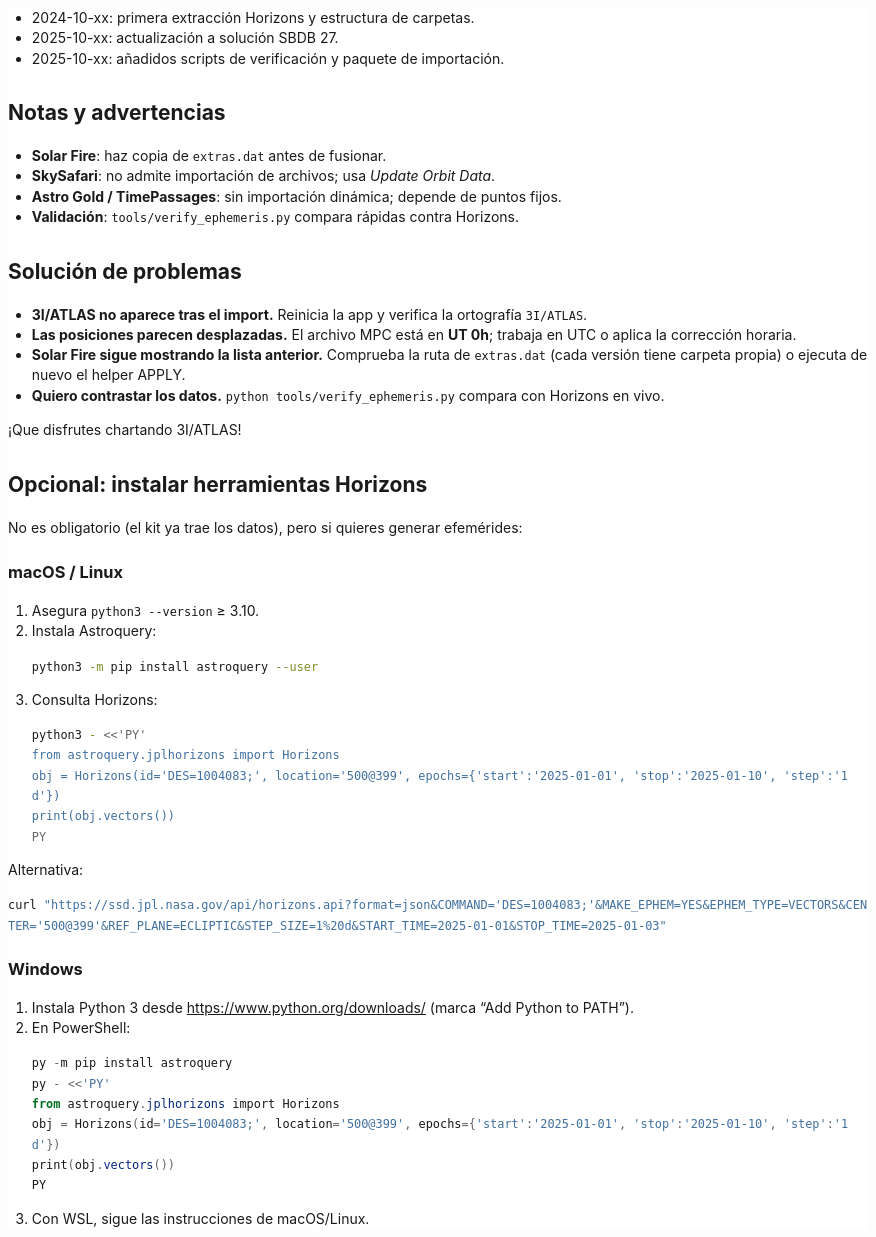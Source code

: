 - 2024-10-xx: primera extracción Horizons y estructura de carpetas.
- 2025-10-xx: actualización a solución SBDB 27.
- 2025-10-xx: añadidos scripts de verificación y paquete de importación.

## Notas y advertencias

- **Solar Fire**: haz copia de `extras.dat` antes de fusionar.
- **SkySafari**: no admite importación de archivos; usa *Update Orbit Data*.
- **Astro Gold / TimePassages**: sin importación dinámica; depende de puntos fijos.
- **Validación**: `tools/verify_ephemeris.py` compara rápidas contra Horizons.

## Solución de problemas

- **3I/ATLAS no aparece tras el import.** Reinicia la app y verifica la ortografía `3I/ATLAS`.
- **Las posiciones parecen desplazadas.** El archivo MPC está en **UT 0h**; trabaja en UTC o aplica la corrección horaria.
- **Solar Fire sigue mostrando la lista anterior.** Comprueba la ruta de `extras.dat` (cada versión tiene carpeta propia) o ejecuta de nuevo el helper APPLY.
- **Quiero contrastar los datos.** `python tools/verify_ephemeris.py` compara con Horizons en vivo.

¡Que disfrutes chartando 3I/ATLAS!

## Opcional: instalar herramientas Horizons

No es obligatorio (el kit ya trae los datos), pero si quieres generar efemérides:

### macOS / Linux
1. Asegura `python3 --version` ≥ 3.10.
2. Instala Astroquery:
   ```bash
   python3 -m pip install astroquery --user
   ```
3. Consulta Horizons:
   ```bash
   python3 - <<'PY'
   from astroquery.jplhorizons import Horizons
   obj = Horizons(id='DES=1004083;', location='500@399', epochs={'start':'2025-01-01', 'stop':'2025-01-10', 'step':'1d'})
   print(obj.vectors())
   PY
   ```

Alternativa:

```bash
curl "https://ssd.jpl.nasa.gov/api/horizons.api?format=json&COMMAND='DES=1004083;'&MAKE_EPHEM=YES&EPHEM_TYPE=VECTORS&CENTER='500@399'&REF_PLANE=ECLIPTIC&STEP_SIZE=1%20d&START_TIME=2025-01-01&STOP_TIME=2025-01-03"
```

### Windows
1. Instala Python 3 desde https://www.python.org/downloads/ (marca “Add Python to PATH”).
2. En PowerShell:
   ```powershell
   py -m pip install astroquery
   py - <<'PY'
   from astroquery.jplhorizons import Horizons
   obj = Horizons(id='DES=1004083;', location='500@399', epochs={'start':'2025-01-01', 'stop':'2025-01-10', 'step':'1d'})
   print(obj.vectors())
   PY
   ```
3. Con WSL, sigue las instrucciones de macOS/Linux.

